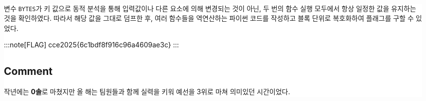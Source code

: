 변수 `BYTES`가 키 값으로 동적 분석을 통해 입력값이나 다른 요소에 의해 변경되는 것이 아닌, 두 번의 함수 실행 모두에서 항상 일정한 값을 유지하는 것을 확인하였다. 따라서 해당 값을 그대로 덤프한 후, 여러 함수들을 역연산하는 파이썬 코드를 작성하고 블록 단위로 복호화하여 플래그를 구할 수 있었다.

:::note[FLAG]
cce2025{6c1bdf8f916c96a4609ae3c}
:::

## Comment

작년에는 **0솔**로 마쳤지만 올 해는 팀원들과 함께 실력을 키워 예선을 3위로 마쳐 의미있던 시간이었다.